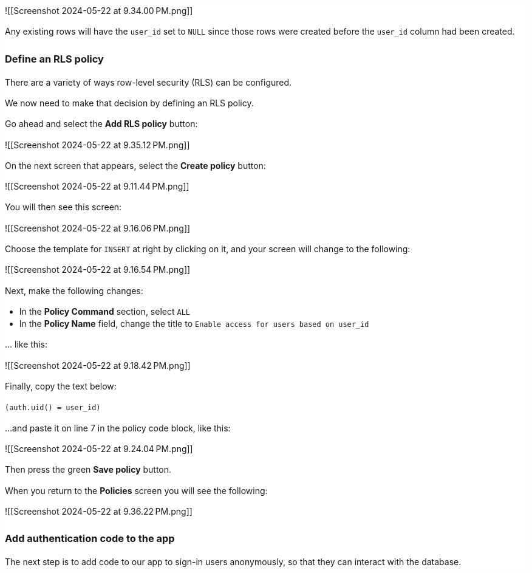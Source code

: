 ![[Screenshot 2024-05-22 at 9.34.00 PM.png]]

Any existing rows will have the `user_id` set to `NULL` since those rows were created before the `user_id` column had been created.

### Define an RLS policy

There are a variety of ways row-level security (RLS) can be configured.

We now need to make that decision by defining an RLS policy.

Go ahead and select the **Add RLS policy** button:

![[Screenshot 2024-05-22 at 9.35.12 PM.png]]

On the next screen that appears, select the **Create policy** button:

![[Screenshot 2024-05-22 at 9.11.44 PM.png]]

You will then see this screen:

![[Screenshot 2024-05-22 at 9.16.06 PM.png]]

Choose the template for `INSERT` at right by clicking on it, and your screen will change to the following:

![[Screenshot 2024-05-22 at 9.16.54 PM.png]]

Next, make the following changes:

- In the **Policy Command** section, select `ALL`
- In the **Policy Name** field, change the title to `Enable access for users based on user_id`

... like this:

![[Screenshot 2024-05-22 at 9.18.42 PM.png]]

Finally, copy the text below:

```
(auth.uid() = user_id)
```

...and paste it on line 7 in the policy code block, like this:

![[Screenshot 2024-05-22 at 9.24.04 PM.png]]

Then press the green **Save policy** button.

When you return to the **Policies** screen you will see the following:

![[Screenshot 2024-05-22 at 9.36.22 PM.png]]

### Add authentication code to the app

The next step is to add code to our app to sign-in users anonymously, so that they can interact with the database.
